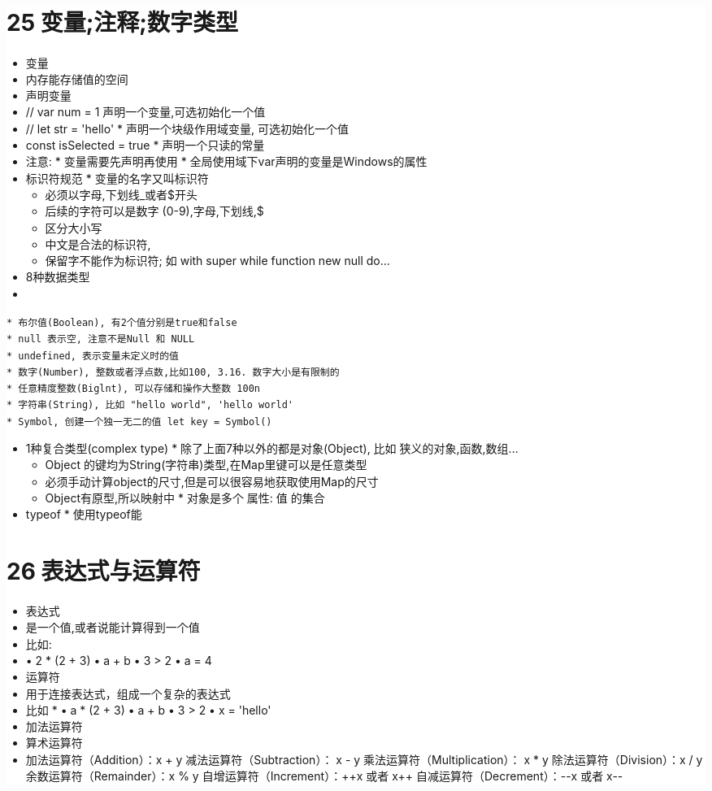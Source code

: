 # 25 变量;注释;数字类型
 * 变量
  * 内存能存储值的空间
  * 声明变量 
   * // var num = 1 声明一个变量,可选初始化一个值
   * // let str = 'hello'
    * 声明一个块级作用域变量, 可选初始化一个值
   * const isSelected = true
    * 声明一个只读的常量
   * 注意:
    * 变量需要先声明再使用
    * 全局使用域下var声明的变量是Windows的属性
   * 标识符规范
    * 变量的名字又叫标识符
     * 必须以字母,下划线_或者$开头
     * 后续的字符可以是数字 (0-9),字母,下划线,$
     * 区分大小写
     * 中文是合法的标识符,
     * 保留字不能作为标识符; 如 with super while function new null do...
  * 8种数据类型
   * 
    * 布尔值(Boolean), 有2个值分别是true和false
    * null 表示空, 注意不是Null 和 NULL
    * undefined, 表示变量未定义时的值
    * 数字(Number), 整数或者浮点数,比如100, 3.16. 数字大小是有限制的
    * 任意精度整数(Biglnt), 可以存储和操作大整数 100n
    * 字符串(String), 比如 "hello world", 'hello world'
    * Symbol, 创建一个独一无二的值 let key = Symbol()
   * 1种复合类型(complex type)
    * 除了上面7种以外的都是对象(Object), 比如 狭义的对象,函数,数组...
     * Object 的键均为String(字符串)类型,在Map里键可以是任意类型
     * 必须手动计算object的尺寸,但是可以很容易地获取使用Map的尺寸
     * Object有原型,所以映射中
    * 对象是多个 属性: 值 的集合
   * typeof
    * 使用typeof能
# 26 表达式与运算符
 * 表达式
  * 是一个值,或者说能计算得到一个值
  * 比如:
   * • 2 * (2 + 3) 
     • a + b
     • 3 > 2
     • a = 4  
 * 运算符
  * 用于连接表达式，组成一个复杂的表达式
   * 比如
    * • a * (2 + 3) 
      • a + b
      • 3 > 2
      • x = 'hello'
  * 加法运算符
  * 算术运算符
   * 加法运算符（Addition）：x + y
     减法运算符（Subtraction）： x - y
     乘法运算符（Multiplication）： x * y
     除法运算符（Division）：x / y
     余数运算符（Remainder）：x % y
     自增运算符（Increment）：++x 或者 x++
     自减运算符（Decrement）：--x 或者 x--